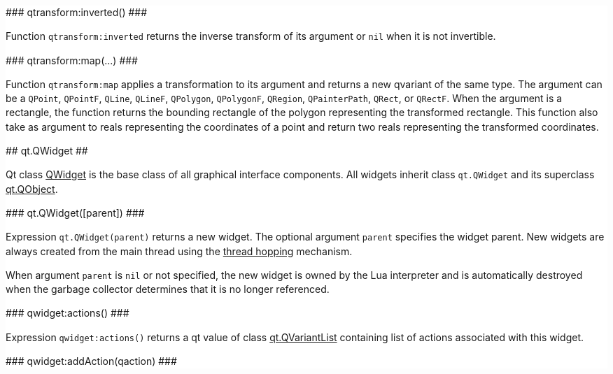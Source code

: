 <a name="qtransform.inverted"/>
### qtransform:inverted() ###

Function `qtransform:inverted` returns 
the inverse transform of its argument
or `nil` when it is not invertible.

<a name="qtransform.map"/>
### qtransform:map(...) ###

Function `qtransform:map` applies 
a transformation to its argument and returns
a new qvariant of the same type.
The argument can be a `QPoint`, `QPointF`, `QLine`, `QLineF`, 
`QPolygon`, `QPolygonF`, `QRegion`, `QPainterPath`, 
`QRect`, or `QRectF`.  When the argument is a rectangle,
the function returns the bounding rectangle of the polygon 
representing the transformed rectangle.
This function also take as argument to reals representing
the coordinates of a point and return two reals
representing the transformed coordinates.

<a name="qwidget"/>
## qt.QWidget ##

Qt class 
[QWidget](http://doc.trolltech.com/4.4/qwidget.html) 
is the base class of all graphical interface components.
All widgets inherit class `qt.QWidget` and
its superclass [qt.QObject](..:qtcore:index#qobject).

<a name="qwidget"/>
### qt.QWidget([parent]) ###

Expression `qt.QWidget(parent)` returns a new widget.
The optional argument `parent` specifies the widget parent.
New widgets are always created from the main thread using
the [thread hopping](..:qt:index#qt.qcall) mechanism.

When argument `parent` is `nil` or not specified,
the new widget is owned by the Lua interpreter 
and is automatically destroyed when the garbage collector
determines that it is no longer referenced.


<a name="qwidget.actions"/>
### qwidget:actions() ###

Expression `qwidget:actions()` returns a 
qt value of class [qt.QVariantList](..:qtcore:index#qvariantlist)
containing list of actions associated with this widget.

<a name="qwidget.addAction"/>
### qwidget:addAction(qaction) ###
